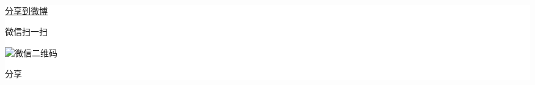 [分享到微博](https://service.weibo.com/share/share.php?appkey=2775287854&title=没做到这些，别再说客户成功了！&url=https://www.woshipm.com/user-research/5679567.html&pic=https://image.woshipm.com/wp-files/2022/11/7KAPa696tqM146YqPfBV.png)

微信扫一扫

![微信二维码](https://api.pwmqr.com/qrcode/create/?url=https://www.woshipm.com/user-research/5679567.html)

分享